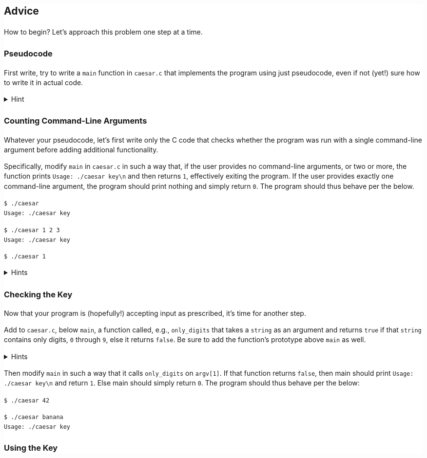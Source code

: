 ## Advice

How to begin? Let’s approach this problem one step at a time.

### Pseudocode

First write, try to write a `main` function in `caesar.c` that implements the program using just pseudocode, even if not (yet!) sure how to write it in actual code.

<details><summary>Hint</summary></details>

### Counting Command-Line Arguments

Whatever your pseudocode, let’s first write only the C code that checks whether the program was run with a single command-line argument before adding additional functionality.

Specifically, modify `main` in `caesar.c` in such a way that, if the user provides no command-line arguments, or two or more, the function prints `Usage: ./caesar key\n` and then returns `1`, effectively exiting the program. If the user provides exactly one command-line argument, the program should print nothing and simply return `0`. The program should thus behave per the below.
```
$ ./caesar
Usage: ./caesar key
```
```
$ ./caesar 1 2 3
Usage: ./caesar key
```
```
$ ./caesar 1
```

<details><summary>Hints</summary></details>

### Checking the Key

Now that your program is (hopefully!) accepting input as prescribed, it’s time for another step.

Add to `caesar.c`, below `main`, a function called, e.g., `only_digits` that takes a `string` as an argument and returns `true` if that `string` contains only digits, `0` through `9`, else it returns `false`. Be sure to add the function’s prototype above `main` as well.


<details><summary>Hints</summary></details>

Then modify `main` in such a way that it calls `only_digits` on `argv[1]`. If that function returns `false`, then main should print `Usage: ./caesar key\n` and return `1`. Else main should simply return `0`. The program should thus behave per the below:
```
$ ./caesar 42
```
```
$ ./caesar banana
Usage: ./caesar key
```

### Using the Key
